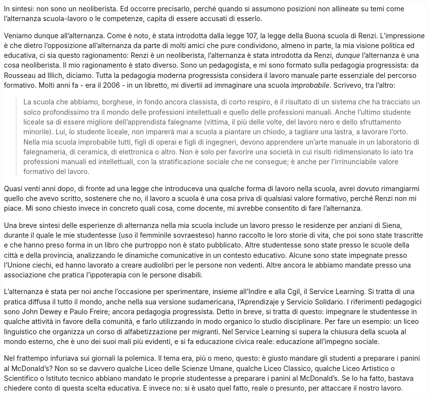 In sintesi: non sono un neoliberista. Ed occorre precisarlo, perché quando si assumono posizioni non allineate su temi come l’alternanza scuola-lavoro o le competenze, capita di essere accusati di esserlo.

Veniamo dunque all’alternanza. Come è noto, è stata introdotta dalla legge 107, la legge della Buona scuola di Renzi. L’impressione è che dietro l’opposizione all’alternanza da parte di molti amici che pure condividono, almeno in parte, la mia visione politica ed educativa, ci sia questo ragionamento: Renzi è un neoliberista, l’alternanza è stata introdotta da Renzi, _dunque_ l’alternanza è una cosa neoliberista. Il mio ragionamento è stato diverso. Sono un pedagogista, e mi sono formato sulla pedagogia progressista: da Rousseau ad Illich, diciamo. Tutta la pedagogia moderna progressista considera il lavoro manuale parte essenziale del percorso formativo. Molti anni fa - era il 2006 - in un libretto, mi divertii ad immaginare una scuola _improbabile_. Scrivevo, tra l’altro:

> La scuola che abbiamo, borghese, in fondo ancora classista, di corto respiro, è il risultato di un sistema che ha tracciato un solco profondissimo tra il mondo delle professioni intellettuali e quello delle professioni manuali. Anche l’ultimo studente liceale sa di essere migliore dell’apprendista falegname (vittima, il più delle volte, del lavoro nero e dello sfruttamento minorile). Lui, lo studente liceale, non imparerà mai a scuola a piantare un chiodo, a tagliare una lastra, a lavorare l’orto. Nella mia scuola improbabile tutti, figli di operai e figli di ingegneri, devono apprendere un’arte manuale in un laboratorio di falegnameria, di ceramica, di elettronica o altro. Non è solo per favorire una società in cui risulti ridimensionato lo iato tra professioni manuali ed intellettuali, con la stratificazione sociale che ne consegue; è anche per l’irrinunciabile valore formativo del lavoro.

Quasi venti anni dopo, di fronte ad una legge che introduceva una qualche forma di lavoro nella scuola, avrei dovuto rimangiarmi quello che avevo scritto, sostenere che no, il lavoro a scuola è una cosa priva di qualsiasi valore formativo, perché Renzi non mi piace. Mi sono chiesto invece in concreto quali cosa, come docente, mi avrebbe consentito di fare l’alternanza.

Una breve sintesi delle esperienze di alternanza nella mia scuola include un lavoro presso le residenze per anziani di Siena, durante il quale le mie studentesse (uso il femminile sovraesteso) hanno raccolto le loro storie di vita, che poi sono state trascritte e che hanno preso forma in un libro che purtroppo non è stato pubblicato. Altre studentesse sono state presso le scuole della città e della provincia, analizzando le dinamiche comunicative in un contesto educativo. Alcune sono state impegnate presso l’Unione ciechi, ed hanno lavorato a creare audiolibri per le persone non vedenti. Altre ancora le abbiamo mandate presso una associazione che pratica l’ippoterapia con le persone disabili.

L’alternanza è stata per noi anche l’occasione per sperimentare, insieme all’Indire e alla Cgil, il Service Learning. Si tratta di una pratica diffusa il tutto il mondo, anche nella sua versione sudamericana, l’Aprendizaje y Servicio Solidario. I riferimenti pedagogici sono John Dewey e Paulo Freire; ancora pedagogia progressista. Detto in breve, si tratta di questo: impegnare le studentesse in qualche attività in favore della comunità, e farlo utilizzando in modo organico lo studio disciplinare. Per fare un esempio: un liceo linguistico che organizza un corso di alfabetizzazione per migranti. Nel Service Learning si supera la chiusura della scuola al mondo esterno, che è uno dei suoi mali più evidenti, e si fa educazione civica reale: educazione all’impegno sociale.

Nel frattempo infuriava sui giornali la polemica. Il tema era, più o meno, questo: è giusto mandare gli studenti a preparare i panini al McDonald’s? Non so se davvero qualche Liceo delle Scienze Umane, qualche Liceo Classico, qualche Liceo Artistico o Scientifico o Istituto tecnico abbiano mandato le proprie studentesse a preparare i panini al McDonald’s. Se lo ha fatto, bastava chiedere conto di questa scelta educativa. E invece no: si è usato quel fatto, reale o presunto, per attaccare il nostro lavoro.
